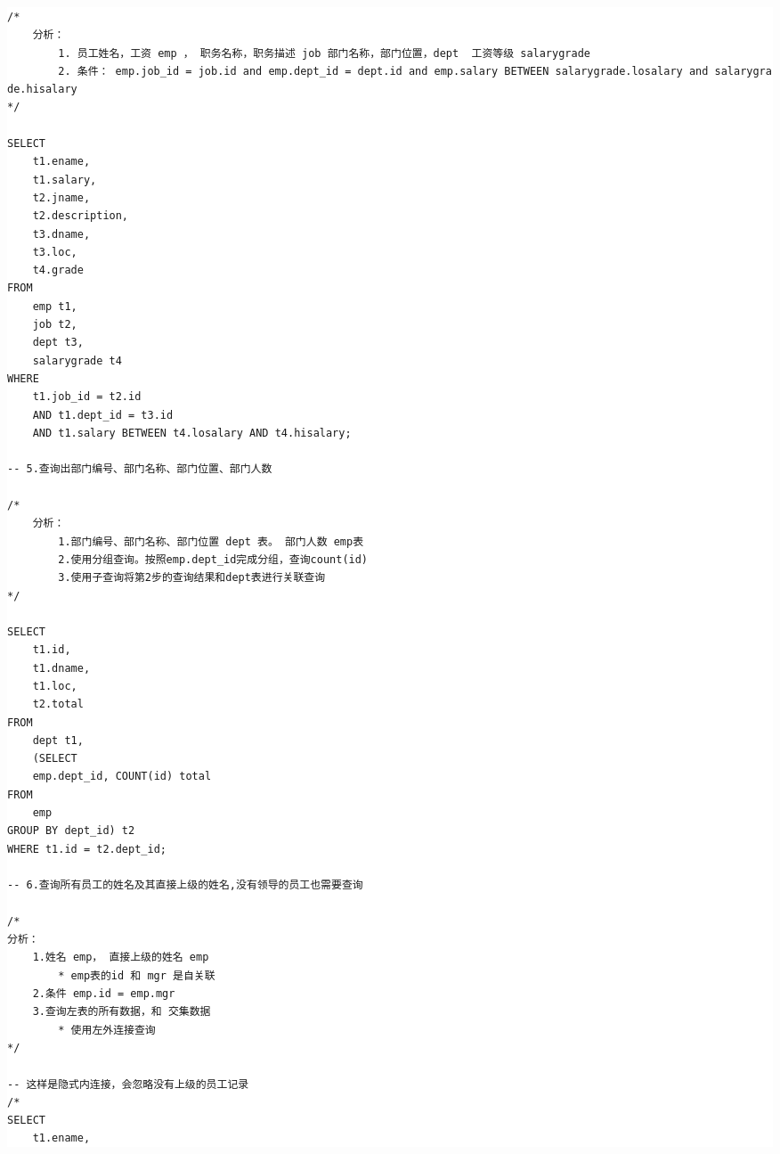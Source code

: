 ```
/*
	分析：
		1. 员工姓名，工资 emp ， 职务名称，职务描述 job 部门名称，部门位置，dept  工资等级 salarygrade
		2. 条件： emp.job_id = job.id and emp.dept_id = dept.id and emp.salary BETWEEN salarygrade.losalary and salarygrade.hisalary
*/

SELECT
	t1.ename,
	t1.salary,
	t2.jname,
	t2.description,
	t3.dname,
	t3.loc,
	t4.grade
FROM
	emp t1,
	job t2,
	dept t3,
	salarygrade t4
WHERE
	t1.job_id = t2.id
	AND t1.dept_id = t3.id
	AND t1.salary BETWEEN t4.losalary AND t4.hisalary;

-- 5.查询出部门编号、部门名称、部门位置、部门人数

/*
	分析：
		1.部门编号、部门名称、部门位置 dept 表。 部门人数 emp表
		2.使用分组查询。按照emp.dept_id完成分组，查询count(id)
		3.使用子查询将第2步的查询结果和dept表进行关联查询			
*/
	
SELECT
	t1.id,
	t1.dname,
	t1.loc,
	t2.total
FROM
	dept t1,
	(SELECT
	emp.dept_id, COUNT(id) total
FROM
	emp
GROUP BY dept_id) t2
WHERE t1.id = t2.dept_id;

-- 6.查询所有员工的姓名及其直接上级的姓名,没有领导的员工也需要查询

/*
分析：
	1.姓名 emp， 直接上级的姓名 emp
		* emp表的id 和 mgr 是自关联
	2.条件 emp.id = emp.mgr
	3.查询左表的所有数据，和 交集数据
		* 使用左外连接查询
*/

-- 这样是隐式内连接，会忽略没有上级的员工记录
/*
SELECT 
	t1.ename,
```